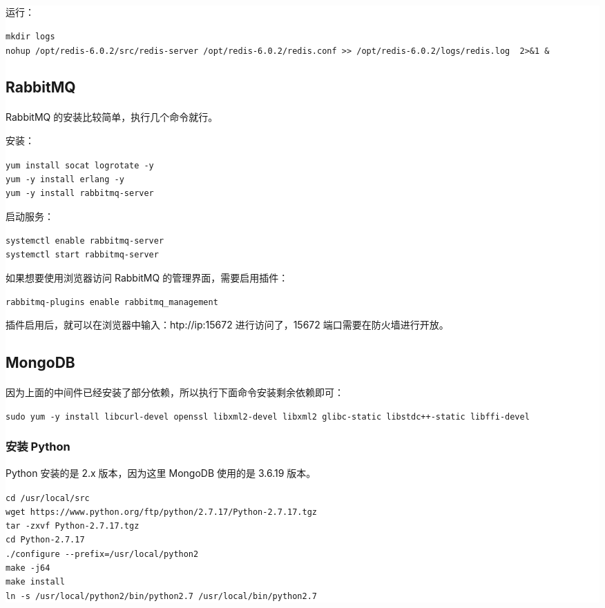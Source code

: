 运行：

```shell
mkdir logs 
nohup /opt/redis-6.0.2/src/redis-server /opt/redis-6.0.2/redis.conf >> /opt/redis-6.0.2/logs/redis.log  2>&1 &
```

## RabbitMQ

RabbitMQ  的安装比较简单，执行几个命令就行。

安装：

```shell
yum install socat logrotate -y
yum -y install erlang -y
yum -y install rabbitmq-server
```

启动服务：

```
systemctl enable rabbitmq-server
systemctl start rabbitmq-server
```

如果想要使用浏览器访问  RabbitMQ 的管理界面，需要启用插件：

```shell
rabbitmq-plugins enable rabbitmq_management
```

插件启用后，就可以在浏览器中输入：htp://ip:15672 进行访问了，15672  端口需要在防火墙进行开放。

## MongoDB

因为上面的中间件已经安装了部分依赖，所以执行下面命令安装剩余依赖即可：

```shell
sudo yum -y install libcurl-devel openssl libxml2-devel libxml2 glibc-static libstdc++-static libffi-devel
```

### 安装  Python

Python  安装的是  2.x  版本，因为这里  MongoDB  使用的是  3.6.19  版本。

```shell
cd /usr/local/src
wget https://www.python.org/ftp/python/2.7.17/Python-2.7.17.tgz
tar -zxvf Python-2.7.17.tgz
cd Python-2.7.17
./configure --prefix=/usr/local/python2
make -j64
make install
ln -s /usr/local/python2/bin/python2.7 /usr/local/bin/python2.7
```
